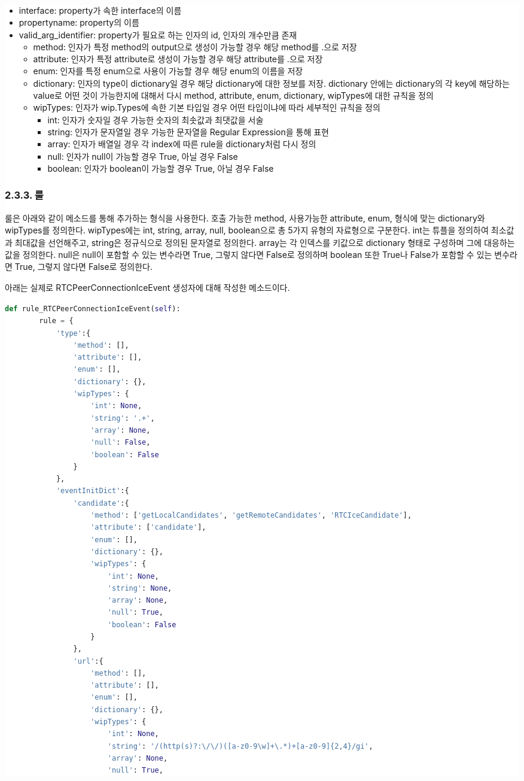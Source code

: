 - interface: property가 속한 interface의 이름
- propertyname: property의 이름
- valid_arg_identifier: property가 필요로 하는 인자의 id, 인자의 개수만큼 존재
    - method: 인자가 특정 method의 output으로 생성이 가능할 경우 해당 method를 <interface name>.<method name>으로 저장
    - attribute: 인자가 특정 attribute로 생성이 가능할 경우 해당 attribute를 <interface name>.<attribute name>으로 저장
    - enum: 인자를 특정 enum으로 사용이 가능할 경우 해당 enum의 이름을 저장
    - dictionary: 인자의 type이 dictionary일 경우 해당 dictionary에 대한 정보를 저장. dictionary 안에는 dictionary의 각 key에 해당하는 value로 어떤 것이 가능한지에 대해서 다시 method, attribute, enum, dictionary, wipTypes에 대한 규칙을 정의
    - wipTypes: 인자가 wip.Types에 속한 기본 타입일 경우 어떤 타입이냐에 따라 세부적인 규칙을 정의
        - int: 인자가 숫자일 경우 가능한 숫자의 최솟값과 최댓값을 서술
        - string: 인자가 문자열일 경우 가능한 문자열을 Regular Expression을 통해 표현
        - array: 인자가 배열일 경우 각 index에 따른 rule을 dictionary처럼 다시 정의
        - null: 인자가 null이 가능할 경우 True, 아닐 경우 False
        - boolean: 인자가 boolean이 가능할 경우 True, 아닐 경우 False

### 2.3.3. 룰

룰은 아래와 같이 메소드를 통해 추가하는 형식을 사용한다. 호출 가능한 method, 사용가능한 attribute, enum, 형식에 맞는 dictionary와 wipTypes를 정의한다. wipTypes에는 int, string, array, null, boolean으로 총 5가지 유형의 자료형으로 구분한다. int는 튜플을 정의하여 최소값과 최대값을 선언해주고, string은 정규식으로 정의된 문자열로 정의한다. array는 각 인덱스를 키값으로 dictionary 형태로 구성하며 그에 대응하는 값을 정의한다. null은 null이 포함할 수 있는 변수라면 True, 그렇지 않다면 False로 정의하며 boolean 또한 True나 False가 포함할 수 있는 변수라면 True, 그렇지 않다면 False로 정의한다.

아래는 실제로 RTCPeerConnectionIceEvent 생성자에 대해 작성한 메소드이다.

```python
def rule_RTCPeerConnectionIceEvent(self):
        rule = {
            'type':{
                'method': [],
                'attribute': [],
                'enum': [],
                'dictionary': {},
                'wipTypes': {
                    'int': None,
                    'string': '.+',
                    'array': None,
                    'null': False,
                    'boolean': False
                }
            },
            'eventInitDict':{
                'candidate':{
                    'method': ['getLocalCandidates', 'getRemoteCandidates', 'RTCIceCandidate'],
                    'attribute': ['candidate'],
                    'enum': [],
                    'dictionary': {},
                    'wipTypes': {
                        'int': None,
                        'string': None,
                        'array': None,
                        'null': True,
                        'boolean': False
                    }
                },
                'url':{
                    'method': [],
                    'attribute': [],
                    'enum': [],
                    'dictionary': {},
                    'wipTypes': {
                        'int': None,
                        'string': '/(http(s)?:\/\/)([a-z0-9\w]+\.*)+[a-z0-9]{2,4}/gi',
                        'array': None,
                        'null': True,
```